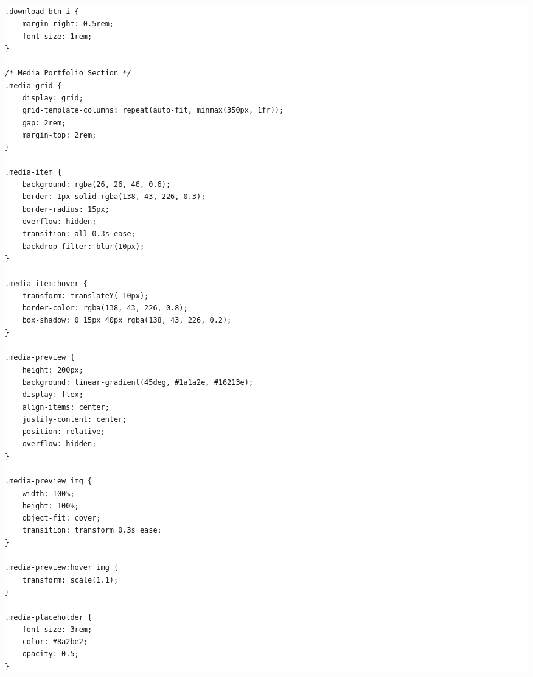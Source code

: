     .download-btn i {
        margin-right: 0.5rem;
        font-size: 1rem;
    }

    /* Media Portfolio Section */
    .media-grid {
        display: grid;
        grid-template-columns: repeat(auto-fit, minmax(350px, 1fr));
        gap: 2rem;
        margin-top: 2rem;
    }

    .media-item {
        background: rgba(26, 26, 46, 0.6);
        border: 1px solid rgba(138, 43, 226, 0.3);
        border-radius: 15px;
        overflow: hidden;
        transition: all 0.3s ease;
        backdrop-filter: blur(10px);
    }

    .media-item:hover {
        transform: translateY(-10px);
        border-color: rgba(138, 43, 226, 0.8);
        box-shadow: 0 15px 40px rgba(138, 43, 226, 0.2);
    }

    .media-preview {
        height: 200px;
        background: linear-gradient(45deg, #1a1a2e, #16213e);
        display: flex;
        align-items: center;
        justify-content: center;
        position: relative;
        overflow: hidden;
    }

    .media-preview img {
        width: 100%;
        height: 100%;
        object-fit: cover;
        transition: transform 0.3s ease;
    }

    .media-preview:hover img {
        transform: scale(1.1);
    }

    .media-placeholder {
        font-size: 3rem;
        color: #8a2be2;
        opacity: 0.5;
    }
